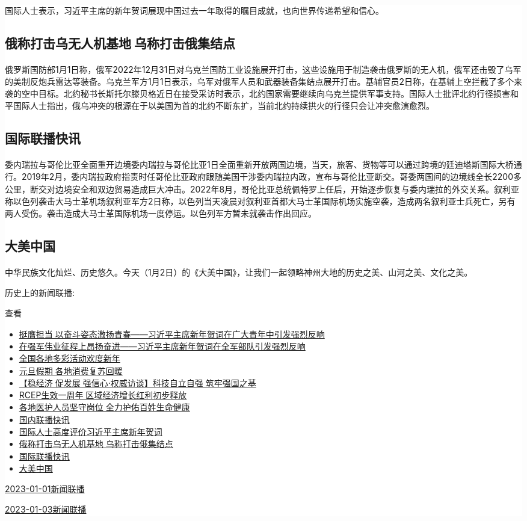
国际人士表示，习近平主席的新年贺词展现中国过去一年取得的瞩目成就，也向世界传递希望和信心。


## 俄称打击乌无人机基地 乌称打击俄集结点


俄罗斯国防部1月1日称，俄军2022年12月31日对乌克兰国防工业设施展开打击，这些设施用于制造袭击俄罗斯的无人机，俄军还击毁了乌军的美制反炮兵雷达等装备。乌克兰军方1月1日表示，乌军对俄军人员和武器装备集结点展开打击。基辅官员2日称，在基辅上空拦截了多个来袭的空中目标。北约秘书长斯托尔滕贝格近日在接受采访时表示，北约国家需要继续向乌克兰提供军事支持。国际人士批评北约行径损害和平国际人士指出，俄乌冲突的根源在于以美国为首的北约不断东扩，当前北约持续拱火的行径只会让冲突愈演愈烈。


## 国际联播快讯


委内瑞拉与哥伦比亚全面重开边境委内瑞拉与哥伦比亚1日全面重新开放两国边境，当天，旅客、货物等可以通过跨境的廷迪塔斯国际大桥通行。2019年2月，委内瑞拉政府指责时任哥伦比亚政府跟随美国干涉委内瑞拉内政，宣布与哥伦比亚断交。哥委两国间的边境线全长2200多公里，断交对边境安全和双边贸易造成巨大冲击。2022年8月，哥伦比亚总统佩特罗上任后，开始逐步恢复与委内瑞拉的外交关系。叙利亚称以色列袭击大马士革机场叙利亚军方2日称，以色列当天凌晨对叙利亚首都大马士革国际机场实施空袭，造成两名叙利亚士兵死亡，另有两人受伤。袭击造成大马士革国际机场一度停运。以色列军方暂未就袭击作出回应。


## 大美中国


中华民族文化灿烂、历史悠久。今天（1月2日）的《大美中国》，让我们一起领略神州大地的历史之美、山河之美、文化之美。






历史上的新闻联播:

 查看
 

* [挺膺担当 以奋斗姿态激扬青春——习近平主席新年贺词在广大青年中引发强烈反响](#挺膺担当-以奋斗姿态激扬青春——习近平主席新年贺词在广大青年中引发强烈反响)
* [在强军伟业征程上昂扬奋进——习近平主席新年贺词在全军部队引发强烈反响](#在强军伟业征程上昂扬奋进——习近平主席新年贺词在全军部队引发强烈反响)
* [全国各地多彩活动欢度新年](#全国各地多彩活动欢度新年)
* [元旦假期 各地消费复苏回暖](#元旦假期-各地消费复苏回暖)
* [【稳经济 促发展 强信心·权威访谈】科技自立自强 筑牢强国之基](#【稳经济-促发展-强信心·权威访谈】科技自立自强-筑牢强国之基)
* [RCEP生效一周年 区域经济增长红利初步释放](#rcep生效一周年-区域经济增长红利初步释放)
* [各地医护人员坚守岗位 全力护佑百姓生命健康](#各地医护人员坚守岗位-全力护佑百姓生命健康)
* [国内联播快讯](#国内联播快讯)
* [国际人士高度评价习近平主席新年贺词](#国际人士高度评价习近平主席新年贺词)
* [俄称打击乌无人机基地 乌称打击俄集结点](#俄称打击乌无人机基地-乌称打击俄集结点)
* [国际联播快讯](#国际联播快讯)
* [大美中国](#大美中国)






[2023-01-01新闻联播](/xinwenlianbo/20230101)


[2023-01-03新闻联播](/xinwenlianbo/20230103)



